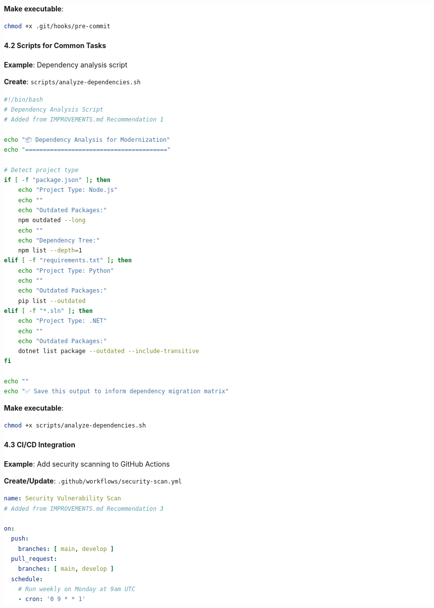 **Make executable**:
```bash
chmod +x .git/hooks/pre-commit
```

#### 4.2 Scripts for Common Tasks

**Example**: Dependency analysis script

**Create**: `scripts/analyze-dependencies.sh`

```bash
#!/bin/bash
# Dependency Analysis Script
# Added from IMPROVEMENTS.md Recommendation 1

echo "📦 Dependency Analysis for Modernization"
echo "========================================"

# Detect project type
if [ -f "package.json" ]; then
    echo "Project Type: Node.js"
    echo ""
    echo "Outdated Packages:"
    npm outdated --long
    echo ""
    echo "Dependency Tree:"
    npm list --depth=1
elif [ -f "requirements.txt" ]; then
    echo "Project Type: Python"
    echo ""
    echo "Outdated Packages:"
    pip list --outdated
elif [ -f "*.sln" ]; then
    echo "Project Type: .NET"
    echo ""
    echo "Outdated Packages:"
    dotnet list package --outdated --include-transitive
fi

echo ""
echo "✅ Save this output to inform dependency migration matrix"
```

**Make executable**:
```bash
chmod +x scripts/analyze-dependencies.sh
```

#### 4.3 CI/CD Integration

**Example**: Add security scanning to GitHub Actions

**Create/Update**: `.github/workflows/security-scan.yml`

```yaml
name: Security Vulnerability Scan
# Added from IMPROVEMENTS.md Recommendation 3

on:
  push:
    branches: [ main, develop ]
  pull_request:
    branches: [ main, develop ]
  schedule:
    # Run weekly on Monday at 9am UTC
    - cron: '0 9 * * 1'

```